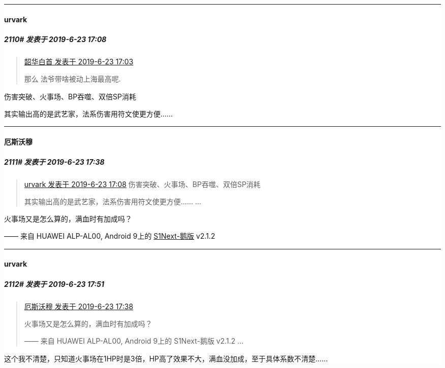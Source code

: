 




-----

####  urvark  
##### 2110#       发表于 2019-6-23 17:08



<blockquote><a href="httphttps://bbs.saraba1st.com/2b/forum.php?mod=redirect&amp;goto=findpost&amp;pid=44243701&amp;ptid=1711545" target="_blank">韶华白首 发表于 2019-6-23 17:03</a>

那么 法爷带啥被动上海最高呢.</blockquote>
伤害突破、火事场、BP吞噬、双倍SP消耗


其实输出高的是武艺家，法系伤害用符文使更方便……







-----

####  厄斯沃穆  
##### 2111#       发表于 2019-6-23 17:38



<blockquote><a href="httphttps://bbs.saraba1st.com/2b/forum.php?mod=redirect&amp;goto=findpost&amp;pid=44243747&amp;ptid=1711545" target="_blank">urvark 发表于 2019-6-23 17:08</a>
伤害突破、火事场、BP吞噬、双倍SP消耗


其实输出高的是武艺家，法系伤害用符文使更方便…… ...</blockquote>
火事场又是怎么算的，满血时有加成吗？

—— 来自 HUAWEI ALP-AL00, Android 9上的 [S1Next-鹅版](https://github.com/ykrank/S1-Next/releases) v2.1.2







-----

####  urvark  
##### 2112#       发表于 2019-6-23 17:51



<blockquote><a href="httphttps://bbs.saraba1st.com/2b/forum.php?mod=redirect&amp;goto=findpost&amp;pid=44244072&amp;ptid=1711545" target="_blank">厄斯沃穆 发表于 2019-6-23 17:38</a>

火事场又是怎么算的，满血时有加成吗？


—— 来自 HUAWEI ALP-AL00, Android 9上的 S1Next-鹅版 v2.1.2 ...</blockquote>
这个我不清楚，只知道火事场在1HP时是3倍，HP高了效果不大，满血没加成，至于具体系数不清楚……

